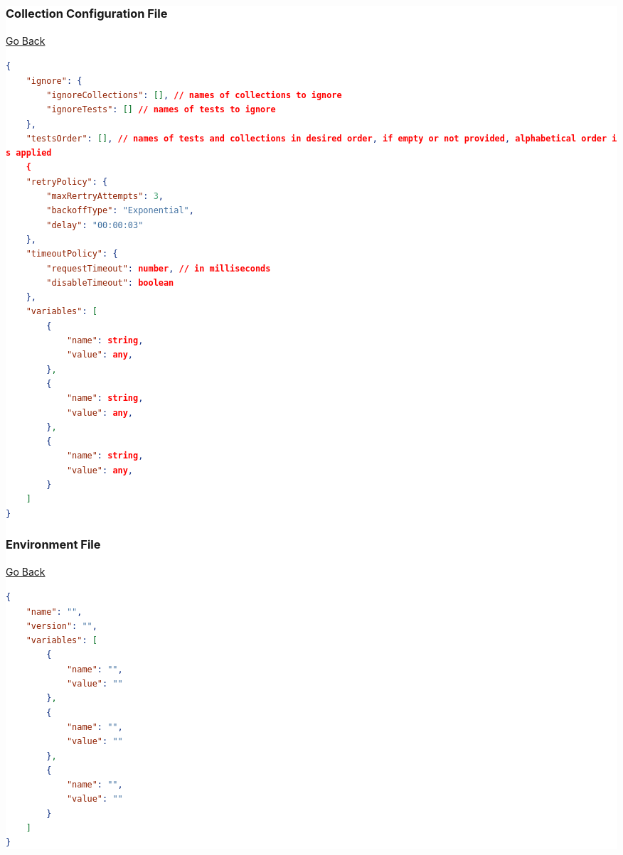 ### Collection Configuration File
[Go Back](#collection)
```json
{
    "ignore": {
        "ignoreCollections": [], // names of collections to ignore
        "ignoreTests": [] // names of tests to ignore
    },
    "testsOrder": [], // names of tests and collections in desired order, if empty or not provided, alphabetical order is applied
    {
    "retryPolicy": {
        "maxRertryAttempts": 3,
        "backoffType": "Exponential",
        "delay": "00:00:03"
    },
    "timeoutPolicy": {
        "requestTimeout": number, // in milliseconds
        "disableTimeout": boolean
    },
    "variables": [
        {
            "name": string,
            "value": any,
        },
        {
            "name": string,
            "value": any,
        },
        {
            "name": string,
            "value": any,
        }
    ]
}
```


### Environment File
[Go Back](#solution-optional)
```json
{
    "name": "",
    "version": "",
    "variables": [
        {
            "name": "",
            "value": ""
        },
        {
            "name": "",
            "value": ""
        },
        {
            "name": "",
            "value": ""
        }
    ]    
}
```